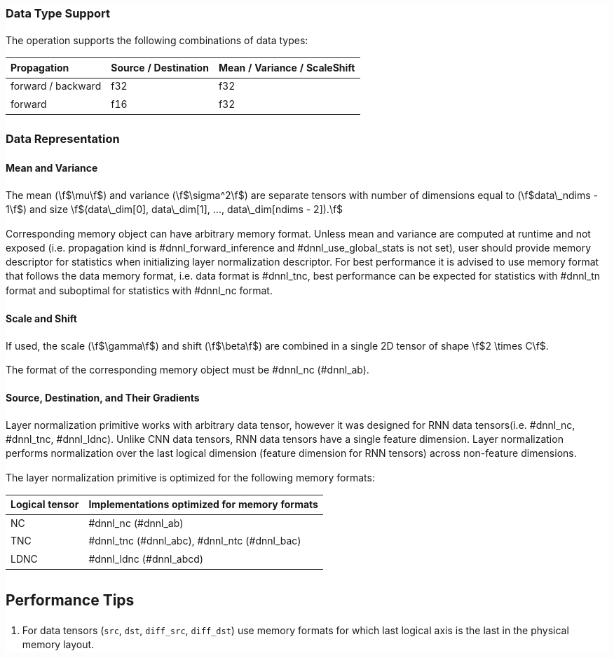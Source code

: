 ### Data Type Support

The operation supports the following combinations of data types:

| Propagation        | Source / Destination | Mean / Variance / ScaleShift
| :--                | :--                  | :--
| forward / backward | f32                  | f32
| forward            | f16                  | f32

### Data Representation

#### Mean and Variance

The mean (\f$\mu\f$) and variance (\f$\sigma^2\f$) are
separate tensors with number of dimensions equal to (\f$data\_ndims - 1\f$) and size
\f$(data\_dim[0], data\_dim[1], ..., data\_dim[ndims - 2]).\f$

Corresponding memory object can have arbitrary memory format. Unless mean and
variance are computed at runtime and not exposed (i.e. propagation kind is
#dnnl_forward_inference and #dnnl_use_global_stats is not set), user should
provide memory descriptor for statistics when initializing layer normalization
descriptor. For best performance it is advised to use memory format that follows
the data memory format, i.e. data format is #dnnl_tnc, best performance can be
expected for statistics with #dnnl_tn format and suboptimal for statistics with
#dnnl_nc format.

#### Scale and Shift

If used, the scale (\f$\gamma\f$) and shift (\f$\beta\f$) are
combined in a single 2D tensor of shape \f$2 \times C\f$.

The format of the corresponding memory object must be #dnnl_nc (#dnnl_ab).

#### Source, Destination, and Their Gradients

Layer normalization primitive works with arbitrary data tensor, however it was
designed for RNN data tensors(i.e. #dnnl_nc, #dnnl_tnc, #dnnl_ldnc).
Unlike CNN data tensors, RNN data tensors have a single feature dimension.
Layer normalization performs normalization over the last logical dimension
(feature dimension for RNN tensors) across non-feature dimensions.

The layer normalization primitive is optimized for the following memory formats:

| Logical tensor | Implementations optimized for memory formats
| :--            | :--
| NC             | #dnnl_nc (#dnnl_ab)
| TNC            | #dnnl_tnc (#dnnl_abc), #dnnl_ntc (#dnnl_bac)
| LDNC           | #dnnl_ldnc (#dnnl_abcd)

## Performance Tips
1. For data tensors (`src`, `dst`, `diff_src`, `diff_dst`) use memory
   formats for which last logical axis is the last in the physical memory layout.
